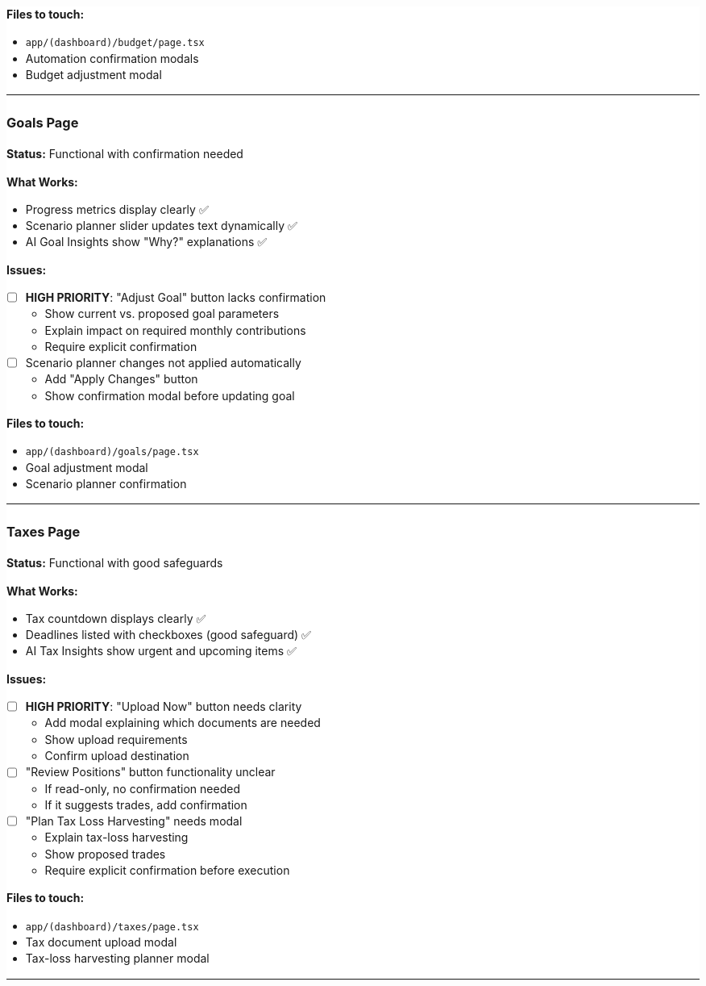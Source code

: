 **Files to touch:**
- `app/(dashboard)/budget/page.tsx`
- Automation confirmation modals
- Budget adjustment modal

---

### Goals Page

**Status:** Functional with confirmation needed

**What Works:**
- Progress metrics display clearly ✅
- Scenario planner slider updates text dynamically ✅
- AI Goal Insights show "Why?" explanations ✅

**Issues:**
- [ ] **HIGH PRIORITY**: "Adjust Goal" button lacks confirmation
  - Show current vs. proposed goal parameters
  - Explain impact on required monthly contributions
  - Require explicit confirmation
- [ ] Scenario planner changes not applied automatically
  - Add "Apply Changes" button
  - Show confirmation modal before updating goal

**Files to touch:**
- `app/(dashboard)/goals/page.tsx`
- Goal adjustment modal
- Scenario planner confirmation

---

### Taxes Page

**Status:** Functional with good safeguards

**What Works:**
- Tax countdown displays clearly ✅
- Deadlines listed with checkboxes (good safeguard) ✅
- AI Tax Insights show urgent and upcoming items ✅

**Issues:**
- [ ] **HIGH PRIORITY**: "Upload Now" button needs clarity
  - Add modal explaining which documents are needed
  - Show upload requirements
  - Confirm upload destination
- [ ] "Review Positions" button functionality unclear
  - If read-only, no confirmation needed
  - If it suggests trades, add confirmation
- [ ] "Plan Tax Loss Harvesting" needs modal
  - Explain tax-loss harvesting
  - Show proposed trades
  - Require explicit confirmation before execution

**Files to touch:**
- `app/(dashboard)/taxes/page.tsx`
- Tax document upload modal
- Tax-loss harvesting planner modal

---